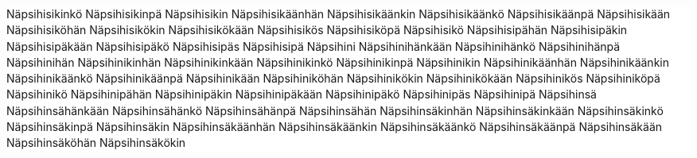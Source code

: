 Näpsihisikinkö
Näpsihisikinpä
Näpsihisikin
Näpsihisikäänhän
Näpsihisikäänkin
Näpsihisikäänkö
Näpsihisikäänpä
Näpsihisikään
Näpsihisiköhän
Näpsihisikökin
Näpsihisikökään
Näpsihisikös
Näpsihisiköpä
Näpsihisikö
Näpsihisipähän
Näpsihisipäkin
Näpsihisipäkään
Näpsihisipäkö
Näpsihisipäs
Näpsihisipä
Näpsihini
Näpsihinihänkään
Näpsihinihänkö
Näpsihinihänpä
Näpsihinihän
Näpsihinikinhän
Näpsihinikinkään
Näpsihinikinkö
Näpsihinikinpä
Näpsihinikin
Näpsihinikäänhän
Näpsihinikäänkin
Näpsihinikäänkö
Näpsihinikäänpä
Näpsihinikään
Näpsihiniköhän
Näpsihinikökin
Näpsihinikökään
Näpsihinikös
Näpsihiniköpä
Näpsihinikö
Näpsihinipähän
Näpsihinipäkin
Näpsihinipäkään
Näpsihinipäkö
Näpsihinipäs
Näpsihinipä
Näpsihinsä
Näpsihinsähänkään
Näpsihinsähänkö
Näpsihinsähänpä
Näpsihinsähän
Näpsihinsäkinhän
Näpsihinsäkinkään
Näpsihinsäkinkö
Näpsihinsäkinpä
Näpsihinsäkin
Näpsihinsäkäänhän
Näpsihinsäkäänkin
Näpsihinsäkäänkö
Näpsihinsäkäänpä
Näpsihinsäkään
Näpsihinsäköhän
Näpsihinsäkökin